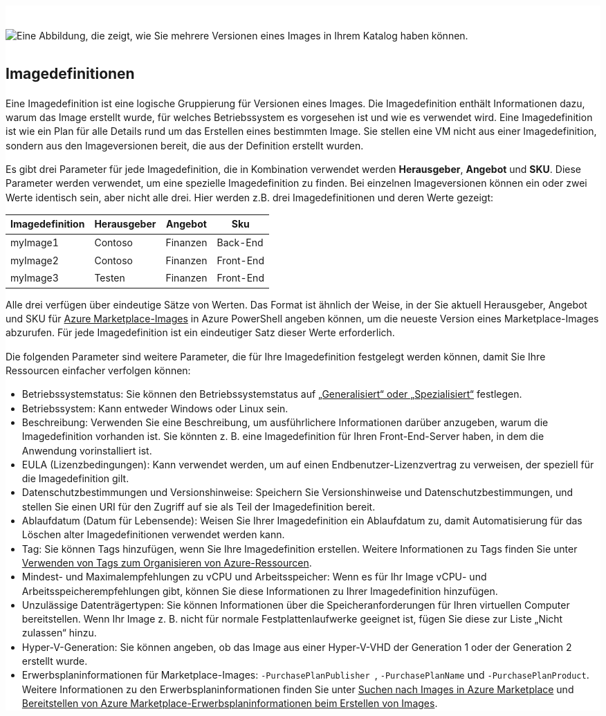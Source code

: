 <br>

![Eine Abbildung, die zeigt, wie Sie mehrere Versionen eines Images in Ihrem Katalog haben können.](./media/shared-image-galleries/shared-image-gallery.png)

## <a name="image-definitions"></a>Imagedefinitionen

Eine Imagedefinition ist eine logische Gruppierung für Versionen eines Images. Die Imagedefinition enthält Informationen dazu, warum das Image erstellt wurde, für welches Betriebssystem es vorgesehen ist und wie es verwendet wird. Eine Imagedefinition ist wie ein Plan für alle Details rund um das Erstellen eines bestimmten Image. Sie stellen eine VM nicht aus einer Imagedefinition, sondern aus den Imageversionen bereit, die aus der Definition erstellt wurden.

Es gibt drei Parameter für jede Imagedefinition, die in Kombination verwendet werden **Herausgeber**, **Angebot** und **SKU**. Diese Parameter werden verwendet, um eine spezielle Imagedefinition zu finden. Bei einzelnen Imageversionen können ein oder zwei Werte identisch sein, aber nicht alle drei.  Hier werden z.B. drei Imagedefinitionen und deren Werte gezeigt:

|Imagedefinition|Herausgeber|Angebot|Sku|
|---|---|---|---|
|myImage1|Contoso|Finanzen|Back-End|
|myImage2|Contoso|Finanzen|Front-End|
|myImage3|Testen|Finanzen|Front-End|

Alle drei verfügen über eindeutige Sätze von Werten. Das Format ist ähnlich der Weise, in der Sie aktuell Herausgeber, Angebot und SKU für [Azure Marketplace-Images](../articles/virtual-machines/windows/cli-ps-findimage.md) in Azure PowerShell angeben können, um die neueste Version eines Marketplace-Images abzurufen. Für jede Imagedefinition ist ein eindeutiger Satz dieser Werte erforderlich.

Die folgenden Parameter sind weitere Parameter, die für Ihre Imagedefinition festgelegt werden können, damit Sie Ihre Ressourcen einfacher verfolgen können:

* Betriebssystemstatus: Sie können den Betriebssystemstatus auf [„Generalisiert“ oder „Spezialisiert“](#generalized-and-specialized-images) festlegen.
* Betriebssystem: Kann entweder Windows oder Linux sein.
* Beschreibung: Verwenden Sie eine Beschreibung, um ausführlichere Informationen darüber anzugeben, warum die Imagedefinition vorhanden ist. Sie könnten z. B. eine Imagedefinition für Ihren Front-End-Server haben, in dem die Anwendung vorinstalliert ist.
* EULA (Lizenzbedingungen): Kann verwendet werden, um auf einen Endbenutzer-Lizenzvertrag zu verweisen, der speziell für die Imagedefinition gilt.
* Datenschutzbestimmungen und Versionshinweise: Speichern Sie Versionshinweise und Datenschutzbestimmungen, und stellen Sie einen URI für den Zugriff auf sie als Teil der Imagedefinition bereit.
* Ablaufdatum (Datum für Lebensende): Weisen Sie Ihrer Imagedefinition ein Ablaufdatum zu, damit Automatisierung für das Löschen alter Imagedefinitionen verwendet werden kann.
* Tag: Sie können Tags hinzufügen, wenn Sie Ihre Imagedefinition erstellen. Weitere Informationen zu Tags finden Sie unter [Verwenden von Tags zum Organisieren von Azure-Ressourcen](../articles/azure-resource-manager/management/tag-resources.md).
* Mindest- und Maximalempfehlungen zu vCPU und Arbeitsspeicher: Wenn es für Ihr Image vCPU- und Arbeitsspeicherempfehlungen gibt, können Sie diese Informationen zu Ihrer Imagedefinition hinzufügen.
* Unzulässige Datenträgertypen: Sie können Informationen über die Speicheranforderungen für Ihren virtuellen Computer bereitstellen. Wenn Ihr Image z. B. nicht für normale Festplattenlaufwerke geeignet ist, fügen Sie diese zur Liste „Nicht zulassen“ hinzu.
* Hyper-V-Generation: Sie können angeben, ob das Image aus einer Hyper-V-VHD der Generation 1 oder der Generation 2 erstellt wurde.
* Erwerbsplaninformationen für Marketplace-Images: `-PurchasePlanPublisher `, `-PurchasePlanName` und `-PurchasePlanProduct`. Weitere Informationen zu den Erwerbsplaninformationen finden Sie unter [Suchen nach Images in Azure Marketplace](https://docs.microsoft.com/azure/virtual-machines/windows/cli-ps-findimage) und [Bereitstellen von Azure Marketplace-Erwerbsplaninformationen beim Erstellen von Images](../articles/virtual-machines/marketplace-images.md).
